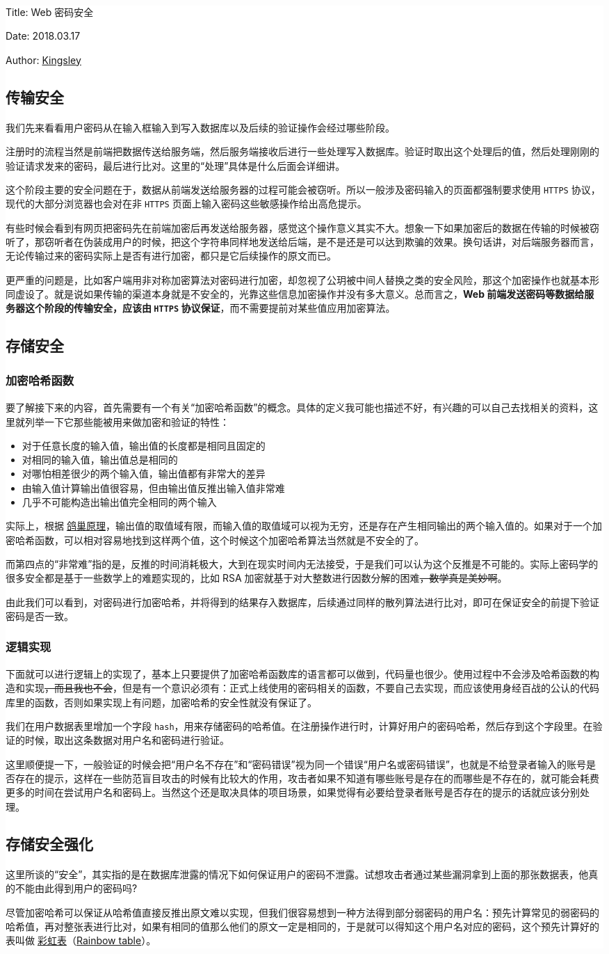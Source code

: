 Title: Web 密码安全

Date: 2018.03.17

Author: [Kingsley](https://kingsleyxie.cn/talking-about-web-password-security/)

## 传输安全
我们先来看看用户密码从在输入框输入到写入数据库以及后续的验证操作会经过哪些阶段。

注册时的流程当然是前端把数据传送给服务端，然后服务端接收后进行一些处理写入数据库。验证时取出这个处理后的值，然后处理刚刚的验证请求发来的密码，最后进行比对。这里的“处理”具体是什么后面会详细讲。

这个阶段主要的安全问题在于，数据从前端发送给服务器的过程可能会被窃听。所以一般涉及密码输入的页面都强制要求使用 `HTTPS` 协议，现代的大部分浏览器也会对在非 `HTTPS` 页面上输入密码这些敏感操作给出高危提示。

有些时候会看到有网页把密码先在前端加密后再发送给服务器，感觉这个操作意义其实不大。想象一下如果加密后的数据在传输的时候被窃听了，那窃听者在伪装成用户的时候，把这个字符串同样地发送给后端，是不是还是可以达到欺骗的效果。换句话讲，对后端服务器而言，无论传输过来的密码实际上是否有进行加密，都只是它后续操作的原文而已。

更严重的问题是，比如客户端用非对称加密算法对密码进行加密，却忽视了公玥被中间人替换之类的安全风险，那这个加密操作也就基本形同虚设了。就是说如果传输的渠道本身就是不安全的，光靠这些信息加密操作并没有多大意义。总而言之，**Web 前端发送密码等数据给服务器这个阶段的传输安全，应该由 `HTTPS` 协议保证**，而不需要提前对某些值应用加密算法。

## 存储安全

### 加密哈希函数
要了解接下来的内容，首先需要有一个有关“加密哈希函数”的概念。具体的定义我可能也描述不好，有兴趣的可以自己去找相关的资料，这里就列举一下它那些能被用来做加密和验证的特性：

- 对于任意长度的输入值，输出值的长度都是相同且固定的
- 对相同的输入值，输出值总是相同的
- 对哪怕相差很少的两个输入值，输出值都有非常大的差异
- 由输入值计算输出值很容易，但由输出值反推出输入值非常难
- 几乎不可能构造出输出值完全相同的两个输入

实际上，根据 [鸽巢原理](https://zh.wikipedia.org/wiki/%E9%B4%BF%E5%B7%A2%E5%8E%9F%E7%90%86)，输出值的取值域有限，而输入值的取值域可以视为无穷，还是存在产生相同输出的两个输入值的。如果对于一个加密哈希函数，可以相对容易地找到这样两个值，这个时候这个加密哈希算法当然就是不安全的了。

而第四点的“非常难”指的是，反推的时间消耗极大，大到在现实时间内无法接受，于是我们可以认为这个反推是不可能的。实际上密码学的很多安全都是基于一些数学上的难题实现的，比如 RSA 加密就基于对大整数进行因数分解的困难~~，数学真是美妙啊~~。

由此我们可以看到，对密码进行加密哈希，并将得到的结果存入数据库，后续通过同样的散列算法进行比对，即可在保证安全的前提下验证密码是否一致。

### 逻辑实现
下面就可以进行逻辑上的实现了，基本上只要提供了加密哈希函数库的语言都可以做到，代码量也很少。使用过程中不会涉及哈希函数的构造和实现~~，而且我也不会~~，但是有一个意识必须有：正式上线使用的密码相关的函数，不要自己去实现，而应该使用身经百战的公认的代码库里的函数，否则如果实现上有问题，加密哈希的安全性就没有保证了。

我们在用户数据表里增加一个字段 `hash`，用来存储密码的哈希值。在注册操作进行时，计算好用户的密码哈希，然后存到这个字段里。在验证的时候，取出这条数据对用户名和密码进行验证。

这里顺便提一下，一般验证的时候会把“用户名不存在”和“密码错误”视为同一个错误“用户名或密码错误”，也就是不给登录者输入的账号是否存在的提示，这样在一些防范盲目攻击的时候有比较大的作用，攻击者如果不知道有哪些账号是存在的而哪些是不存在的，就可能会耗费更多的时间在尝试用户名和密码上。当然这个还是取决具体的项目场景，如果觉得有必要给登录者账号是否存在的提示的话就应该分别处理。

## 存储安全强化
这里所谈的“安全”，其实指的是在数据库泄露的情况下如何保证用户的密码不泄露。试想攻击者通过某些漏洞拿到上面的那张数据表，他真的不能由此得到用户的密码吗?

尽管加密哈希可以保证从哈希值直接反推出原文难以实现，但我们很容易想到一种方法得到部分弱密码的用户名：预先计算常见的弱密码的哈希值，再对整张表进行比对，如果有相同的值那么他们的原文一定是相同的，于是就可以得知这个用户名对应的密码，这个预先计算好的表叫做 [彩虹表](https://zh.wikipedia.org/wiki/%E5%BD%A9%E8%99%B9%E8%A1%A8)（[Rainbow table](https://en.wikipedia.org/wiki/Rainbow_table)）。
